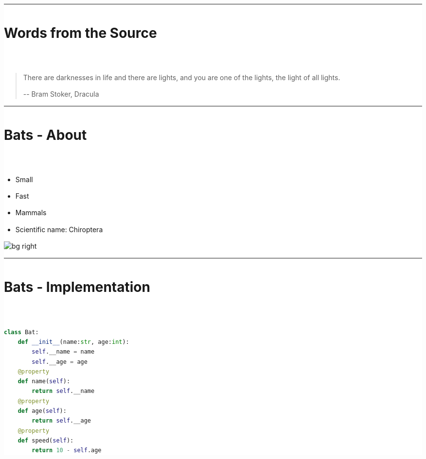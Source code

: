<style scoped>
table {
    margin-left: auto;
    margin-right: auto;
}
</style>

---

# Words from the Source

> There are darknesses in life and there are lights, and you are one of the lights, the light of all lights.
>
> -- Bram Stoker, Dracula

<style scoped>
h1 {
    padding-bottom: 1.5em;
}
</style>

---

# Bats - About

- Small

- Fast

- Mammals

- Scientific name: Chiroptera

![bg right](./img/igam-ogam-unsplash.jpg)


---

# Bats - Implementation

```python
class Bat:
    def __init__(name:str, age:int):
        self.__name = name
        self.__age = age
    @property
    def name(self):
        return self.__name
    @property
    def age(self):
        return self.__age
    @property
    def speed(self):
        return 10 - self.age
```



